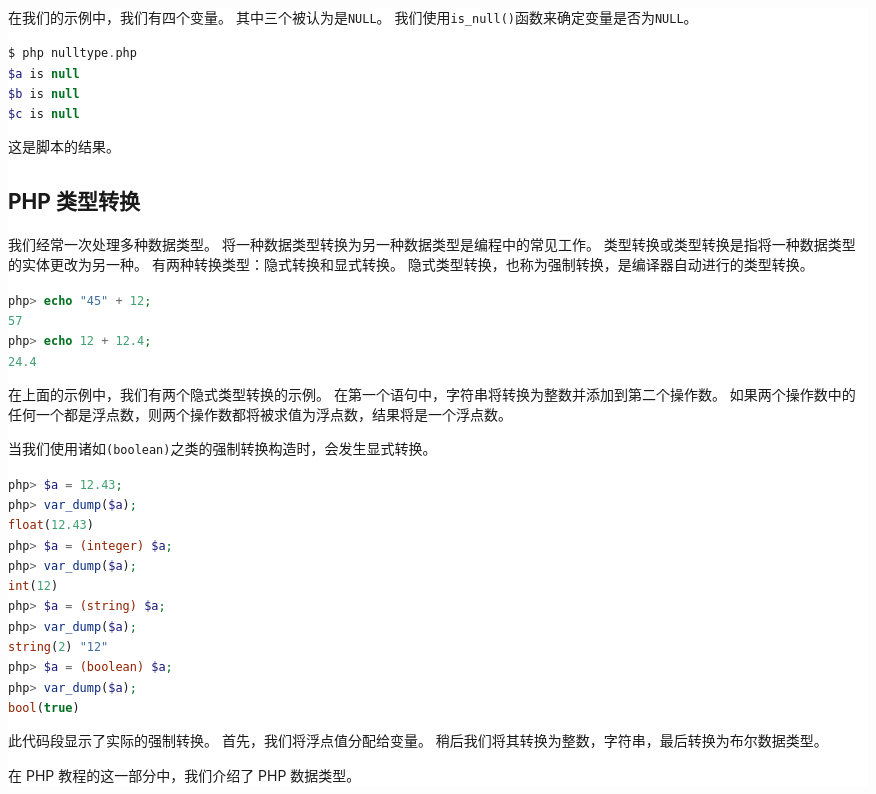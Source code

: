 在我们的示例中，我们有四个变量。 其中三个被认为是`NULL`。 我们使用`is_null()`函数来确定变量是否为`NULL`。

```php
$ php nulltype.php 
$a is null
$b is null
$c is null

```

这是脚本的结果。

## PHP 类型转换

我们经常一次处理多种数据类型。 将一种数据类型转换为另一种数据类型是编程中的常见工作。 类型转换或类型转换是指将一种数据类型的实体更改为另一种。 有两种转换类型：隐式转换和显式转换。 隐式类型转换，也称为强制转换，是编译器自动进行的类型转换。

```php
php> echo "45" + 12;
57
php> echo 12 + 12.4;
24.4

```

在上面的示例中，我们有两个隐式类型转换的示例。 在第一个语句中，字符串将转换为整数并添加到第二个操作数。 如果两个操作数中的任何一个都是浮点数，则两个操作数都将被求值为浮点数，结果将是一个浮点数。

当我们使用诸如`(boolean)`之类的强制转换构造时，会发生显式转换。

```php
php> $a = 12.43;
php> var_dump($a);
float(12.43)
php> $a = (integer) $a;
php> var_dump($a);
int(12)
php> $a = (string) $a;
php> var_dump($a);
string(2) "12"
php> $a = (boolean) $a;
php> var_dump($a);
bool(true)

```

此代码段显示了实际的强制转换。 首先，我们将浮点值分配给变量。 稍后我们将其转换为整数，字符串，最后转换为布尔数据类型。

在 PHP 教程的这一部分中，我们介绍了 PHP 数据类型。